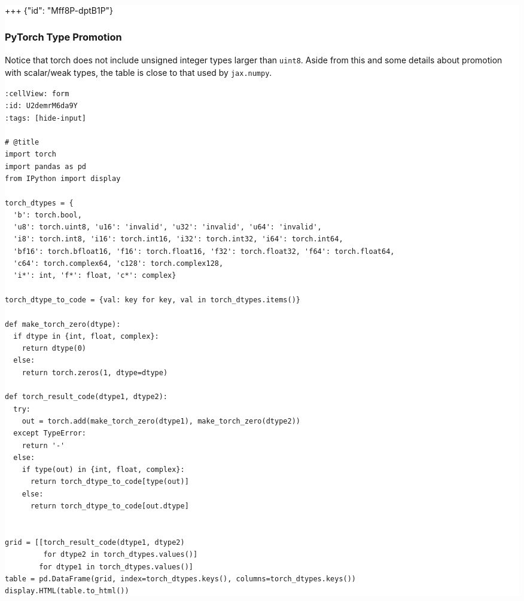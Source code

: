 +++ {"id": "Mff8P-dptB1P"}

### PyTorch Type Promotion

Notice that torch does not include unsigned integer types larger than `uint8`.
Aside from this and some details about promotion with scalar/weak types, the table is close to that used by `jax.numpy`.

```{code-cell}
:cellView: form
:id: U2demrM6da9Y
:tags: [hide-input]

# @title
import torch
import pandas as pd
from IPython import display

torch_dtypes = {
  'b': torch.bool,
  'u8': torch.uint8, 'u16': 'invalid', 'u32': 'invalid', 'u64': 'invalid',
  'i8': torch.int8, 'i16': torch.int16, 'i32': torch.int32, 'i64': torch.int64,
  'bf16': torch.bfloat16, 'f16': torch.float16, 'f32': torch.float32, 'f64': torch.float64,
  'c64': torch.complex64, 'c128': torch.complex128,
  'i*': int, 'f*': float, 'c*': complex}

torch_dtype_to_code = {val: key for key, val in torch_dtypes.items()}

def make_torch_zero(dtype):
  if dtype in {int, float, complex}:
    return dtype(0)
  else:
    return torch.zeros(1, dtype=dtype)

def torch_result_code(dtype1, dtype2):
  try:
    out = torch.add(make_torch_zero(dtype1), make_torch_zero(dtype2))
  except TypeError:
    return '-'
  else:
    if type(out) in {int, float, complex}:
      return torch_dtype_to_code[type(out)]
    else:
      return torch_dtype_to_code[out.dtype]


grid = [[torch_result_code(dtype1, dtype2)
         for dtype2 in torch_dtypes.values()]
        for dtype1 in torch_dtypes.values()]
table = pd.DataFrame(grid, index=torch_dtypes.keys(), columns=torch_dtypes.keys())
display.HTML(table.to_html())
```
